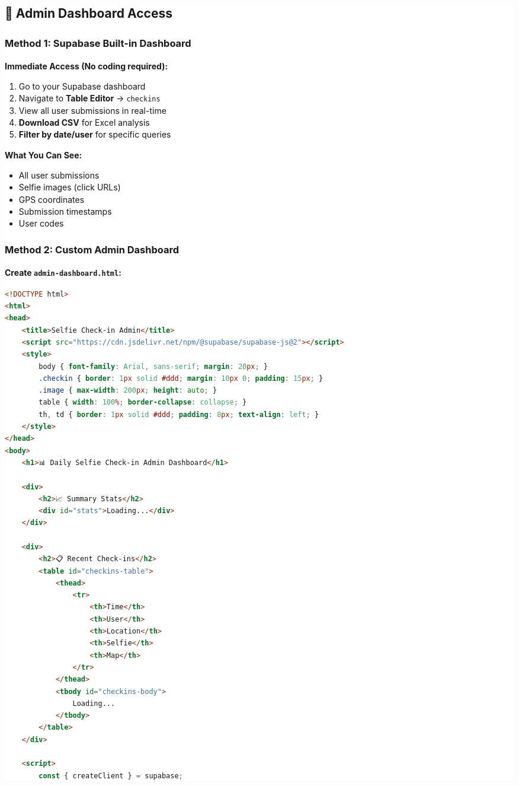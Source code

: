 ## 📱 **Admin Dashboard Access**

### **Method 1: Supabase Built-in Dashboard**

**Immediate Access (No coding required):**
1. Go to your Supabase dashboard
2. Navigate to **Table Editor** → `checkins`
3. View all user submissions in real-time
4. **Download CSV** for Excel analysis
5. **Filter by date/user** for specific queries

**What You Can See:**
- All user submissions
- Selfie images (click URLs)
- GPS coordinates 
- Submission timestamps
- User codes

### **Method 2: Custom Admin Dashboard**

**Create `admin-dashboard.html`:**
```html
<!DOCTYPE html>
<html>
<head>
    <title>Selfie Check-in Admin</title>
    <script src="https://cdn.jsdelivr.net/npm/@supabase/supabase-js@2"></script>
    <style>
        body { font-family: Arial, sans-serif; margin: 20px; }
        .checkin { border: 1px solid #ddd; margin: 10px 0; padding: 15px; }
        .image { max-width: 200px; height: auto; }
        table { width: 100%; border-collapse: collapse; }
        th, td { border: 1px solid #ddd; padding: 8px; text-align: left; }
    </style>
</head>
<body>
    <h1>📊 Daily Selfie Check-in Admin Dashboard</h1>
    
    <div>
        <h2>📈 Summary Stats</h2>
        <div id="stats">Loading...</div>
    </div>
    
    <div>
        <h2>📋 Recent Check-ins</h2>
        <table id="checkins-table">
            <thead>
                <tr>
                    <th>Time</th>
                    <th>User</th>
                    <th>Location</th>
                    <th>Selfie</th>
                    <th>Map</th>
                </tr>
            </thead>
            <tbody id="checkins-body">
                Loading...
            </tbody>
        </table>
    </div>

    <script>
        const { createClient } = supabase;
```